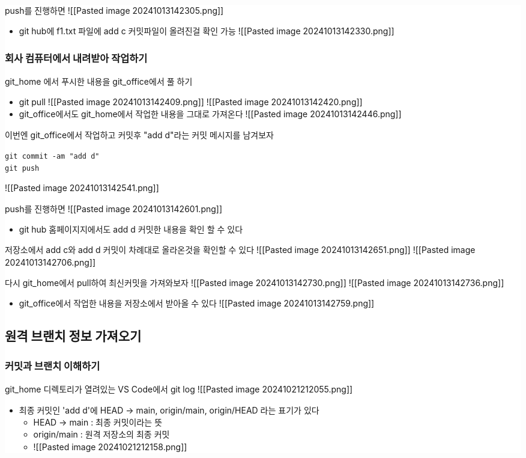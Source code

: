 push를 진행하면
![[Pasted image 20241013142305.png]]
- git hub에 f1.txt 파일에 add c 커밋파일이 올려진걸 확인 가능
![[Pasted image 20241013142330.png]]


### 회사 컴퓨터에서 내려받아 작업하기

git_home 에서 푸시한 내용을 git_office에서 풀 하기
- git pull
![[Pasted image 20241013142409.png]]
![[Pasted image 20241013142420.png]]
- git_office에서도 git_home에서 작업한 내용을 그대로 가져온다
![[Pasted image 20241013142446.png]]


이번엔 git_office에서 작업하고 커밋후 "add d"라는 커밋 메시지를 남겨보자
```
git commit -am "add d"
git push
```
![[Pasted image 20241013142541.png]]

push를 진행하면
![[Pasted image 20241013142601.png]]
- git hub 홈페이지지에서도 add d 커밋한 내용을 확인 할 수 있다


저장소에서 add c와 add d 커밋이 차례대로 올라온것을 확인할 수 있다
![[Pasted image 20241013142651.png]]
![[Pasted image 20241013142706.png]]

다시 git_home에서 pull하여 최신커밋을 가져와보자
![[Pasted image 20241013142730.png]]
![[Pasted image 20241013142736.png]]
- git_office에서 작업한 내용을 저장소에서 받아올 수 있다
![[Pasted image 20241013142759.png]]



## 원격 브랜치 정보 가져오기

### 커밋과 브랜치 이해하기

git_home 디렉토리가 열려있는 VS Code에서 git log
![[Pasted image 20241021212055.png]]
- 최종 커밋인 'add d'에 HEAD -> main, origin/main, origin/HEAD 라는 표기가 있다
	- HEAD -> main : 최종 커밋이라는 뜻
	- origin/main : 원격 저장소의 최종 커밋
	- ![[Pasted image 20241021212158.png]]
